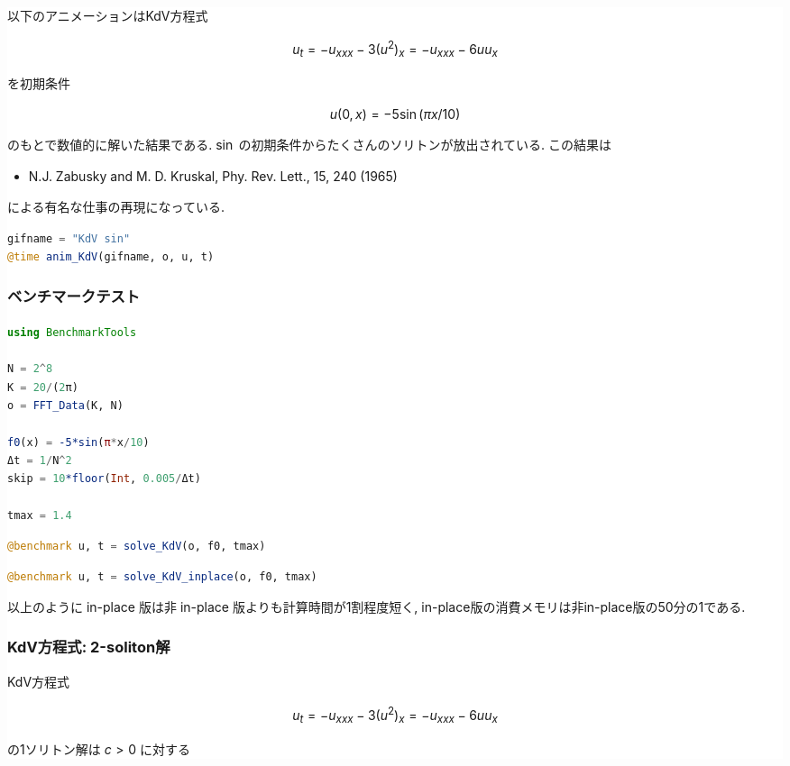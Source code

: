 以下のアニメーションはKdV方程式

$$
u_t = -u_{xxx} - 3(u^2)_x = -u_{xxx} -6uu_x
$$

を初期条件

$$
u(0,x) = -5\sin(πx/10)
$$

のもとで数値的に解いた結果である.  $\sin$ の初期条件からたくさんのソリトンが放出されている.  この結果は

* N.J. Zabusky and M. D. Kruskal, Phy. Rev. Lett., 15, 240 (1965)

による有名な仕事の再現になっている.

```julia
gifname = "KdV sin"
@time anim_KdV(gifname, o, u, t)
```

### ベンチマークテスト

```julia
using BenchmarkTools

N = 2^8
K = 20/(2π)
o = FFT_Data(K, N)

f0(x) = -5*sin(π*x/10)
Δt = 1/N^2
skip = 10*floor(Int, 0.005/Δt)

tmax = 1.4
```

```julia
@benchmark u, t = solve_KdV(o, f0, tmax)
```

```julia
@benchmark u, t = solve_KdV_inplace(o, f0, tmax)
```

以上のように in-place 版は非 in-place 版よりも計算時間が1割程度短く, in-place版の消費メモリは非in-place版の50分の1である.


### KdV方程式: 2-soliton解

KdV方程式

$$
u_t = -u_{xxx} - 3(u^2)_x = -u_{xxx} -6uu_x
$$

の1ソリトン解は $c>0$ に対する
